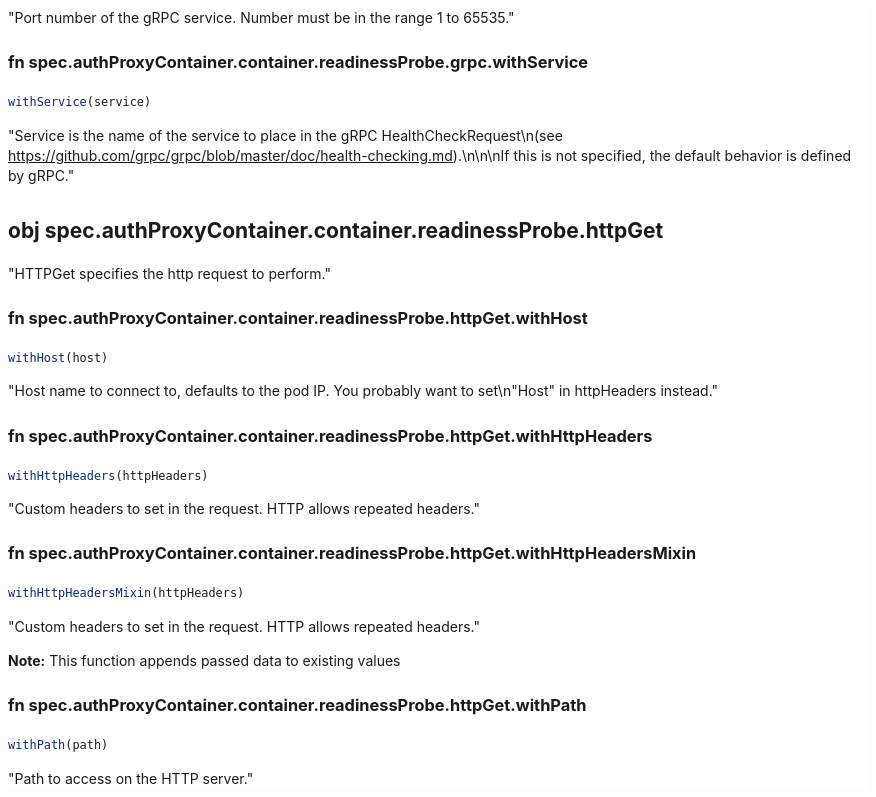 "Port number of the gRPC service. Number must be in the range 1 to 65535."

### fn spec.authProxyContainer.container.readinessProbe.grpc.withService

```ts
withService(service)
```

"Service is the name of the service to place in the gRPC HealthCheckRequest\n(see https://github.com/grpc/grpc/blob/master/doc/health-checking.md).\n\n\nIf this is not specified, the default behavior is defined by gRPC."

## obj spec.authProxyContainer.container.readinessProbe.httpGet

"HTTPGet specifies the http request to perform."

### fn spec.authProxyContainer.container.readinessProbe.httpGet.withHost

```ts
withHost(host)
```

"Host name to connect to, defaults to the pod IP. You probably want to set\n\"Host\" in httpHeaders instead."

### fn spec.authProxyContainer.container.readinessProbe.httpGet.withHttpHeaders

```ts
withHttpHeaders(httpHeaders)
```

"Custom headers to set in the request. HTTP allows repeated headers."

### fn spec.authProxyContainer.container.readinessProbe.httpGet.withHttpHeadersMixin

```ts
withHttpHeadersMixin(httpHeaders)
```

"Custom headers to set in the request. HTTP allows repeated headers."

**Note:** This function appends passed data to existing values

### fn spec.authProxyContainer.container.readinessProbe.httpGet.withPath

```ts
withPath(path)
```

"Path to access on the HTTP server."
